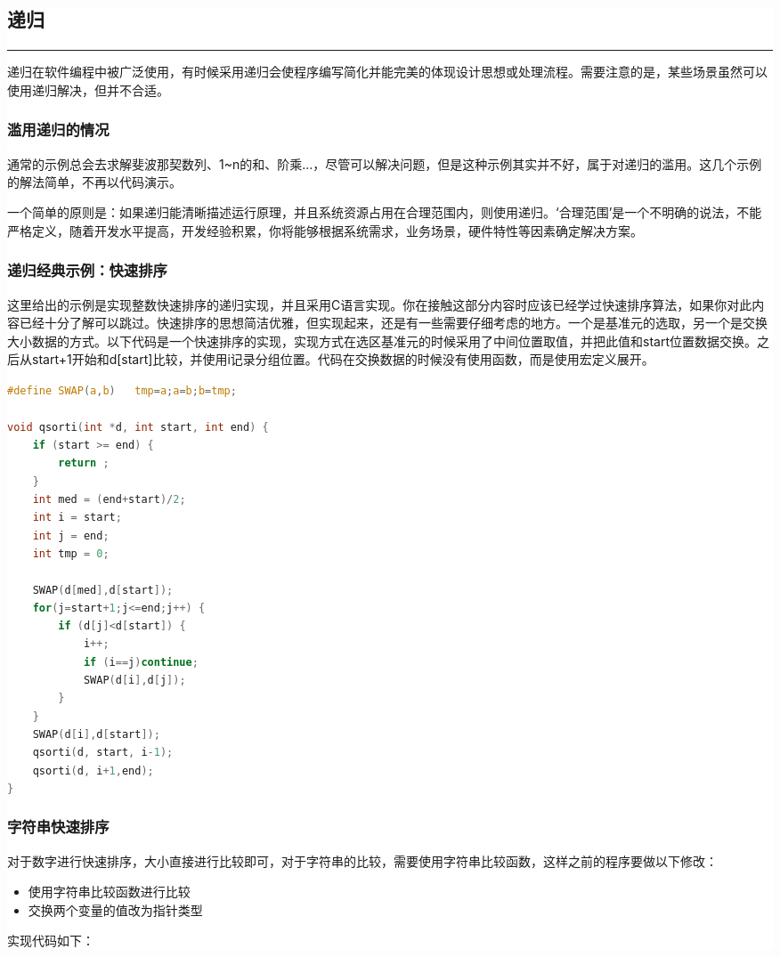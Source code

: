 ## 递归

----

递归在软件编程中被广泛使用，有时候采用递归会使程序编写简化并能完美的体现设计思想或处理流程。需要注意的是，某些场景虽然可以使用递归解决，但并不合适。

### 滥用递归的情况

通常的示例总会去求解斐波那契数列、1~n的和、阶乘...，尽管可以解决问题，但是这种示例其实并不好，属于对递归的滥用。这几个示例的解法简单，不再以代码演示。

一个简单的原则是：如果递归能清晰描述运行原理，并且系统资源占用在合理范围内，则使用递归。‘合理范围’是一个不明确的说法，不能严格定义，随着开发水平提高，开发经验积累，你将能够根据系统需求，业务场景，硬件特性等因素确定解决方案。

### 递归经典示例：快速排序

这里给出的示例是实现整数快速排序的递归实现，并且采用C语言实现。你在接触这部分内容时应该已经学过快速排序算法，如果你对此内容已经十分了解可以跳过。快速排序的思想简洁优雅，但实现起来，还是有一些需要仔细考虑的地方。一个是基准元的选取，另一个是交换大小数据的方式。以下代码是一个快速排序的实现，实现方式在选区基准元的时候采用了中间位置取值，并把此值和start位置数据交换。之后从start+1开始和d[start]比较，并使用i记录分组位置。代码在交换数据的时候没有使用函数，而是使用宏定义展开。

```c
#define SWAP(a,b)   tmp=a;a=b;b=tmp;

void qsorti(int *d, int start, int end) {
    if (start >= end) {
        return ;
    }
    int med = (end+start)/2;
    int i = start;
    int j = end;
    int tmp = 0;
	
    SWAP(d[med],d[start]);
    for(j=start+1;j<=end;j++) {
        if (d[j]<d[start]) {
            i++;
            if (i==j)continue;
            SWAP(d[i],d[j]);
        }
    }
	SWAP(d[i],d[start]);
    qsorti(d, start, i-1);
    qsorti(d, i+1,end);
}
```

### 字符串快速排序

对于数字进行快速排序，大小直接进行比较即可，对于字符串的比较，需要使用字符串比较函数，这样之前的程序要做以下修改：

* 使用字符串比较函数进行比较
* 交换两个变量的值改为指针类型

实现代码如下：

